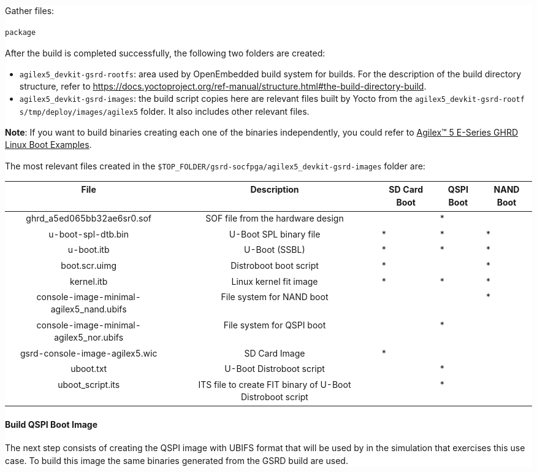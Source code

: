 
Gather files:

```bash 
package 
```






After the build is completed successfully, the following two folders are created:

- `agilex5_devkit-gsrd-rootfs`: area used by OpenEmbedded build system for builds. For the description of the build directory structure, refer to https://docs.yoctoproject.org/ref-manual/structure.html#the-build-directory-build.
- `agilex5_devkit-gsrd-images`: the build script copies here are relevant files built by Yocto from the `agilex5_devkit-gsrd-rootfs/tmp/deploy/images/agilex5` folder. It also includes other relevant files.



**Note**: If you want to build binaries creating each one of the binaries independently, you could refer to [Agilex™ 5 E-Series GHRD Linux Boot Examples](https://altera-fpga.github.io/rel-25.1/embedded-designs/agilex-5/e-series/premium/boot-examples/ug-linux-boot-agx5e-premium/).



The most relevant files created in the `$TOP_FOLDER/gsrd-socfpga/agilex5_devkit-gsrd-images` folder are:



|                          File                           |                        Description                        | SD Card Boot | QSPI Boot | NAND Boot |
| :-----------------------------------------------------: | :-------------------------------------------------------: | ------------ | --------- | --------- |
| ghrd_a5ed065bb32ae6sr0.sof | SOF file from the hardware design |  | * | |
| u-boot-spl-dtb.bin |                  U-Boot SPL binary file                   | * | * | * |
|                       u-boot.itb                        |                       U-Boot (SSBL)                       | * | * | * |
|                      boot.scr.uimg                      |                  Distroboot boot script                   | * |  | * |
|                       kernel.itb                        |                  Linux kernel fit image                   | *            | *         | *         |
|     console-image-minimal-agilex5_nand.ubifs     |                 File system for NAND boot                 |              |           | *         |
|     console-image-minimal-agilex5_nor.ubifs      |                 File system for QSPI boot                 |              | *         |           |
|          gsrd-console-image-agilex5.wic          |                       SD Card Image                       | *            |           |           |
|                        uboot.txt                        |                 U-Boot Distroboot script                  |              | *         |           |
|                    uboot_script.its                     | ITS file to create FIT binary of U-Boot Distroboot script |              | *         |           |

#### Build QSPI Boot Image



The next step consists of creating the QSPI image with UBIFS format that will be used by in the simulation that exercises this use case. To build this image the same binaries generated from the GSRD build are used.

